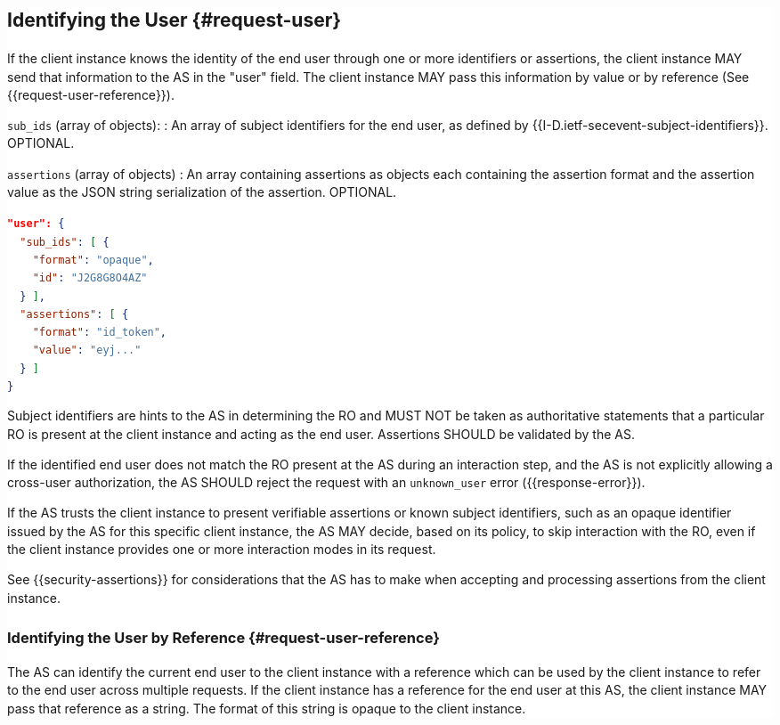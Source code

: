 ## Identifying the User {#request-user}

If the client instance knows the identity of the end user through one or more
identifiers or assertions, the client instance MAY send that information to the
AS in the "user" field. The client instance MAY pass this information by value
or by reference (See {{request-user-reference}}).

`sub_ids` (array of objects):
: An array of subject identifiers for the
    end user, as defined by {{I-D.ietf-secevent-subject-identifiers}}.
    OPTIONAL.

`assertions` (array of objects)
: An array containing assertions as objects each containing the assertion
    format and the assertion value as the JSON string serialization of the assertion.
    OPTIONAL.

~~~ json
"user": {
  "sub_ids": [ {
    "format": "opaque",
    "id": "J2G8G8O4AZ"
  } ],
  "assertions": [ {
    "format": "id_token",
    "value": "eyj..."
  } ]
}

~~~


Subject identifiers are hints to the AS in determining the
RO and MUST NOT be taken as authoritative statements that a particular
RO is present at the client instance and acting as the end user. Assertions SHOULD be validated by the AS.

If the identified end user does not match the RO present at the AS
during an interaction step, and the AS is not explicitly allowing a cross-user
authorization, the AS SHOULD reject the request with an `unknown_user` error  ({{response-error}}).

If the AS trusts the client instance to present verifiable assertions or known subject identifiers,
such as an opaque identifier issued by the AS for this specific client instance, the AS MAY
decide, based on its policy, to skip interaction with the RO, even
if the client instance provides one or more interaction modes in its request.

See {{security-assertions}} for considerations that the AS has to make when accepting and
processing assertions from the client instance.


### Identifying the User by Reference {#request-user-reference}

The AS can identify the current end user to the client instance with a reference
which can be used by the client instance to refer to the end user across
multiple requests.
If the client instance has a reference for the end user at this AS, the
client instance MAY pass that reference as a string. The format of this string
is opaque to the client instance.
